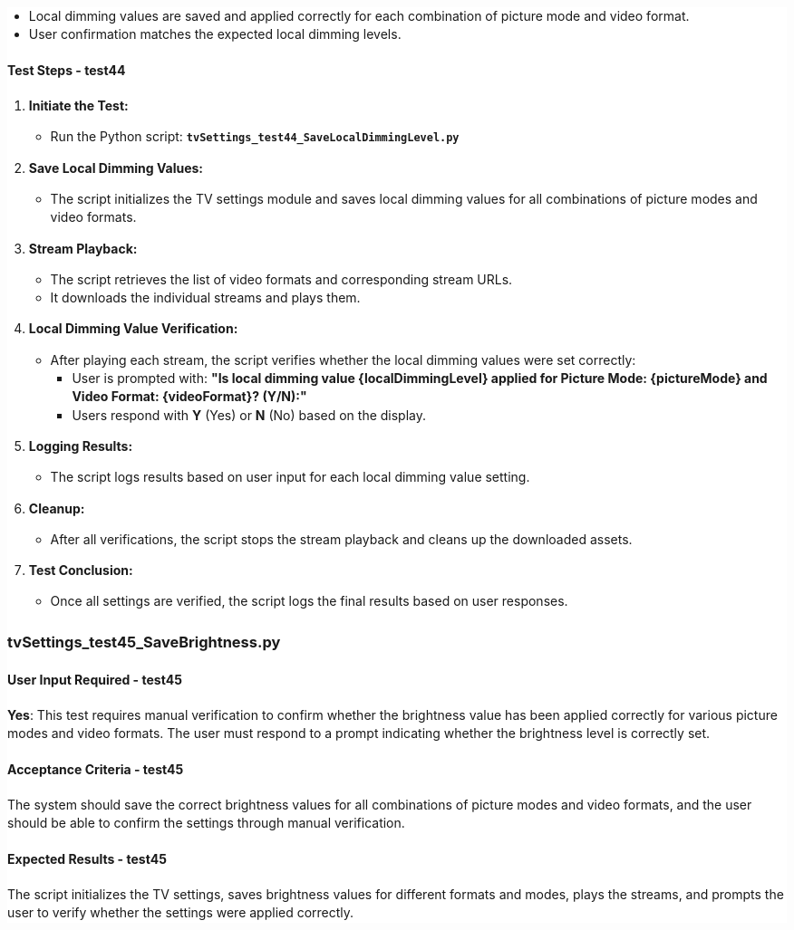 - Local dimming values are saved and applied correctly for each combination of picture mode and video format.
- User confirmation matches the expected local dimming levels.

#### Test Steps - test44

1. **Initiate the Test:**

   - Run the Python script: **`tvSettings_test44_SaveLocalDimmingLevel.py`**

2. **Save Local Dimming Values:**

   - The script initializes the TV settings module and saves local dimming values for all combinations of picture modes and video formats.

3. **Stream Playback:**

   - The script retrieves the list of video formats and corresponding stream URLs.
   - It downloads the individual streams and plays them.

4. **Local Dimming Value Verification:**

   - After playing each stream, the script verifies whether the local dimming values were set correctly:
     - User is prompted with: **"Is local dimming value {localDimmingLevel} applied for Picture Mode: {pictureMode} and Video Format: {videoFormat}? (Y/N):"**
     - Users respond with **Y** (Yes) or **N** (No) based on the display.

5. **Logging Results:**

   - The script logs results based on user input for each local dimming value setting.

6. **Cleanup:**

   - After all verifications, the script stops the stream playback and cleans up the downloaded assets.

7. **Test Conclusion:**

   - Once all settings are verified, the script logs the final results based on user responses.

### tvSettings_test45_SaveBrightness.py

#### User Input Required - test45

**Yes**: This test requires manual verification to confirm whether the brightness value has been applied correctly for various picture modes and video formats. The user must respond to a prompt indicating whether the brightness level is correctly set.

#### Acceptance Criteria - test45

The system should save the correct brightness values for all combinations of picture modes and video formats, and the user should be able to confirm the settings through manual verification.

#### Expected Results - test45

The script initializes the TV settings, saves brightness values for different formats and modes, plays the streams, and prompts the user to verify whether the settings were applied correctly.
